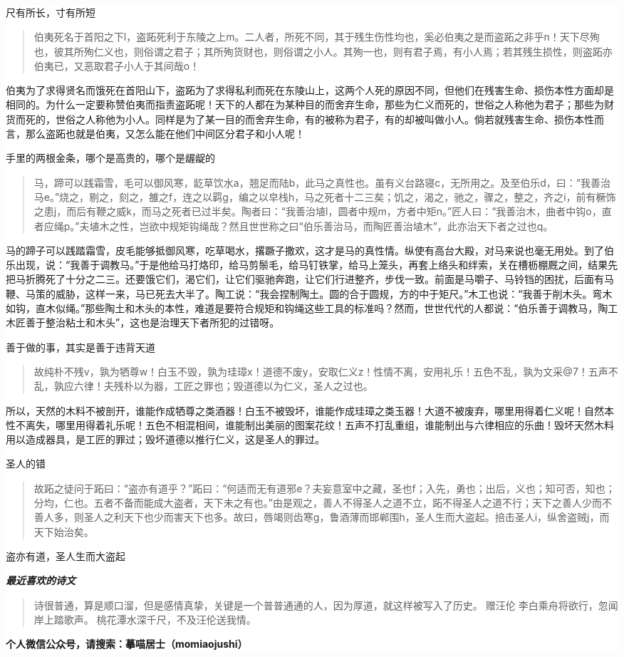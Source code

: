 

尺有所长，寸有所短
>伯夷死名于首阳之下l，盗跖死利于东陵之上m。二人者，所死不同，其于残生伤性均也，奚必伯夷之是而盗跖之非乎n！天下尽殉也，彼其所殉仁义也，则俗谓之君子；其所殉货财也，则俗谓之小人。其殉一也，则有君子焉，有小人焉；若其残生损性，则盗跖亦伯夷已，又恶取君子小人于其间哉o！

伯夷为了求得贤名而饿死在首阳山下，盗跖为了求得私利而死在东陵山上，这两个人死的原因不同，但他们在残害生命、损伤本性方面却是相同的。为什么一定要称赞伯夷而指责盗跖呢！天下的人都在为某种目的而舍弃生命，那些为仁义而死的，世俗之人称他为君子；那些为财货而死的，世俗之人称他为小人。同样是为了某一目的而舍弃生命，有的被称为君子，有的却被叫做小人。倘若就残害生命、损伤本性而言，那么盗跖也就是伯夷，又怎么能在他们中间区分君子和小人呢！



手里的两根金条，哪个是高贵的，哪个是龌龊的
>马，蹄可以践霜雪，毛可以御风寒，龁草饮水a，翘足而陆b，此马之真性也。虽有义台路寝c，无所用之。及至伯乐d，曰：“我善治马e。”烧之，剔之，刻之，雒之f，连之以羁g，编之以皁栈h，马之死者十二三矣；饥之，渴之，驰之，骤之，整之，齐之i，前有橛饰之患j，而后有鞭之威k，而马之死者已过半矣。陶者曰：“我善治埴l，圆者中规m，方者中矩n。”匠人曰：“我善治木，曲者中钩o，直者应绳p。”夫埴木之性，岂欲中规矩钩绳哉？然且世世称之曰“伯乐善治马，而陶匠善治埴木”，此亦治天下者之过也q。

马的蹄子可以践踏霜雪，皮毛能够抵御风寒，吃草喝水，撂蹶子撒欢，这才是马的真性情。纵使有高台大殿，对马来说也毫无用处。到了伯乐出现，说：“我善于调教马。”于是他给马打烙印，给马剪鬃毛，给马钉铁掌，给马上笼头，再套上络头和绊索，关在槽枥棚厩之间，结果先把马折腾死了十分之二三。还要饿它们，渴它们，让它们驱驰奔跑，让它们行进整齐，步伐一致。前面是马嚼子、马铃铛的困扰，后面有马鞭、马策的威胁，这样一来，马已死去大半了。陶工说：“我会捏制陶土。圆的合于圆规，方的中于矩尺。”木工也说：“我善于削木头。弯木如钩，直木似绳。”那些陶土和木头的本性，难道是要符合规矩和钩绳这些工具的标准吗？然而，世世代代的人都说：“伯乐善于调教马，陶工木匠善于整治粘土和木头”，这也是治理天下者所犯的过错呀。



善于做的事，其实是善于违背天道
>故纯朴不残v，孰为牺尊w！白玉不毁，孰为珪璋x！道德不废y，安取仁义z！性情不离，安用礼乐！五色不乱，孰为文采@7！五声不乱，孰应六律！夫残朴以为器，工匠之罪也；毁道德以为仁义，圣人之过也。

所以，天然的木料不被剖开，谁能作成牺尊之类酒器！白玉不被毁坏，谁能作成珪璋之类玉器！大道不被废弃，哪里用得着仁义呢！自然本性不离失，哪里用得着礼乐呢！五色不相混相间，谁能制出美丽的图案花纹！五声不打乱重组，谁能制出与六律相应的乐曲！毁坏天然木料用以造成器具，是工匠的罪过；毁坏道德以推行仁义，这是圣人的罪过。



圣人的错
>故跖之徒问于跖曰：“盗亦有道乎？”跖曰：“何适而无有道邪e？夫妄意室中之藏，圣也f；入先，勇也；出后，义也；知可否，知也；分均，仁也。五者不备而能成大盗者，天下未之有也。”由是观之，善人不得圣人之道不立，跖不得圣人之道不行；天下之善人少而不善人多，则圣人之利天下也少而害天下也多。故曰，唇竭则齿寒g，鲁酒薄而邯郸围h，圣人生而大盗起。掊击圣人i，纵舍盗贼j，而天下始治矣。



盗亦有道，圣人生而大盗起


***最近喜欢的诗文***
>诗很普通，算是顺口溜，但是感情真挚，关键是一个普普通通的人，因为厚道，就这样被写入了历史。
赠汪伦
李白乘舟将欲行，忽闻岸上踏歌声。
桃花潭水深千尺，不及汪伦送我情。




**个人微信公众号，请搜索：摹喵居士（momiaojushi）**

          
        